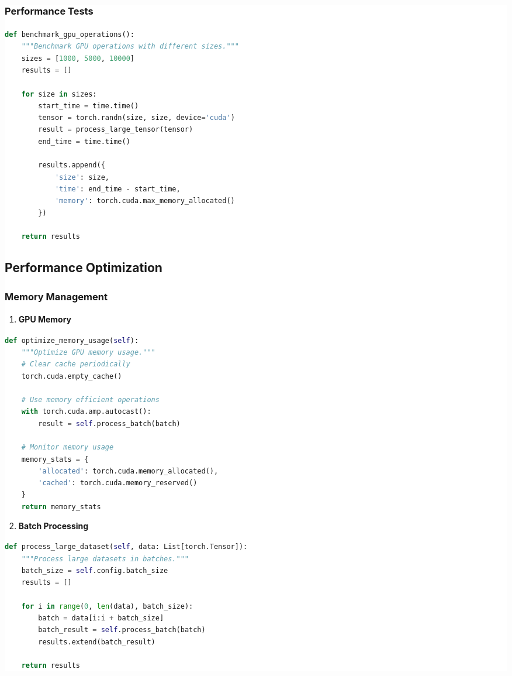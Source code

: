 ### Performance Tests

```python
def benchmark_gpu_operations():
    """Benchmark GPU operations with different sizes."""
    sizes = [1000, 5000, 10000]
    results = []
    
    for size in sizes:
        start_time = time.time()
        tensor = torch.randn(size, size, device='cuda')
        result = process_large_tensor(tensor)
        end_time = time.time()
        
        results.append({
            'size': size,
            'time': end_time - start_time,
            'memory': torch.cuda.max_memory_allocated()
        })
    
    return results
```

## Performance Optimization

### Memory Management

1. **GPU Memory**
```python
def optimize_memory_usage(self):
    """Optimize GPU memory usage."""
    # Clear cache periodically
    torch.cuda.empty_cache()
    
    # Use memory efficient operations
    with torch.cuda.amp.autocast():
        result = self.process_batch(batch)
    
    # Monitor memory usage
    memory_stats = {
        'allocated': torch.cuda.memory_allocated(),
        'cached': torch.cuda.memory_reserved()
    }
    return memory_stats
```

2. **Batch Processing**
```python
def process_large_dataset(self, data: List[torch.Tensor]):
    """Process large datasets in batches."""
    batch_size = self.config.batch_size
    results = []
    
    for i in range(0, len(data), batch_size):
        batch = data[i:i + batch_size]
        batch_result = self.process_batch(batch)
        results.extend(batch_result)
    
    return results
```
